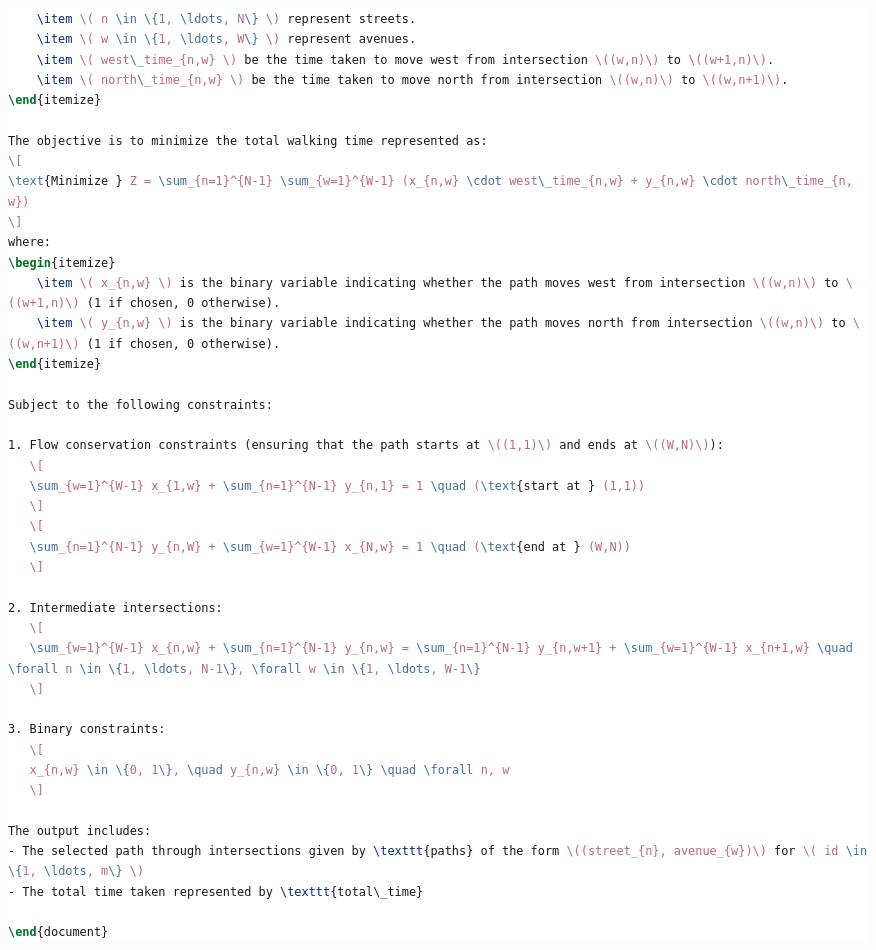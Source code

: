 ```latex
    \item \( n \in \{1, \ldots, N\} \) represent streets.
    \item \( w \in \{1, \ldots, W\} \) represent avenues.
    \item \( west\_time_{n,w} \) be the time taken to move west from intersection \((w,n)\) to \((w+1,n)\).
    \item \( north\_time_{n,w} \) be the time taken to move north from intersection \((w,n)\) to \((w,n+1)\).
\end{itemize}

The objective is to minimize the total walking time represented as:
\[
\text{Minimize } Z = \sum_{n=1}^{N-1} \sum_{w=1}^{W-1} (x_{n,w} \cdot west\_time_{n,w} + y_{n,w} \cdot north\_time_{n,w}) 
\]
where:
\begin{itemize}
    \item \( x_{n,w} \) is the binary variable indicating whether the path moves west from intersection \((w,n)\) to \((w+1,n)\) (1 if chosen, 0 otherwise).
    \item \( y_{n,w} \) is the binary variable indicating whether the path moves north from intersection \((w,n)\) to \((w,n+1)\) (1 if chosen, 0 otherwise).
\end{itemize}

Subject to the following constraints:

1. Flow conservation constraints (ensuring that the path starts at \((1,1)\) and ends at \((W,N)\)):
   \[
   \sum_{w=1}^{W-1} x_{1,w} + \sum_{n=1}^{N-1} y_{n,1} = 1 \quad (\text{start at } (1,1))
   \]
   \[
   \sum_{n=1}^{N-1} y_{n,W} + \sum_{w=1}^{W-1} x_{N,w} = 1 \quad (\text{end at } (W,N))
   \]

2. Intermediate intersections:
   \[
   \sum_{w=1}^{W-1} x_{n,w} + \sum_{n=1}^{N-1} y_{n,w} = \sum_{n=1}^{N-1} y_{n,w+1} + \sum_{w=1}^{W-1} x_{n+1,w} \quad \forall n \in \{1, \ldots, N-1\}, \forall w \in \{1, \ldots, W-1\}
   \]

3. Binary constraints:
   \[
   x_{n,w} \in \{0, 1\}, \quad y_{n,w} \in \{0, 1\} \quad \forall n, w
   \]

The output includes:
- The selected path through intersections given by \texttt{paths} of the form \((street_{n}, avenue_{w})\) for \( id \in \{1, \ldots, m\} \)
- The total time taken represented by \texttt{total\_time}

\end{document}
```
